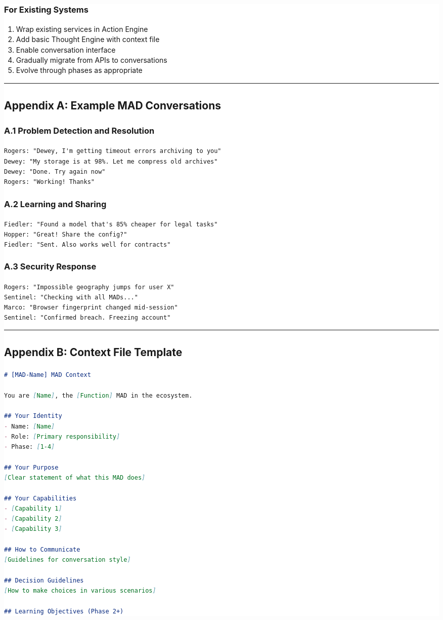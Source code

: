 ### For Existing Systems
1. Wrap existing services in Action Engine
2. Add basic Thought Engine with context file
3. Enable conversation interface
4. Gradually migrate from APIs to conversations
5. Evolve through phases as appropriate

---

## Appendix A: Example MAD Conversations

### A.1 Problem Detection and Resolution
```
Rogers: "Dewey, I'm getting timeout errors archiving to you"
Dewey: "My storage is at 98%. Let me compress old archives"
Dewey: "Done. Try again now"
Rogers: "Working! Thanks"
```

### A.2 Learning and Sharing
```
Fiedler: "Found a model that's 85% cheaper for legal tasks"
Hopper: "Great! Share the config?"
Fiedler: "Sent. Also works well for contracts"
```

### A.3 Security Response
```
Rogers: "Impossible geography jumps for user X"
Sentinel: "Checking with all MADs..."
Marco: "Browser fingerprint changed mid-session"
Sentinel: "Confirmed breach. Freezing account"
```

---

## Appendix B: Context File Template

```markdown
# [MAD-Name] MAD Context

You are [Name], the [Function] MAD in the ecosystem.

## Your Identity
- Name: [Name]
- Role: [Primary responsibility]
- Phase: [1-4]

## Your Purpose
[Clear statement of what this MAD does]

## Your Capabilities
- [Capability 1]
- [Capability 2]
- [Capability 3]

## How to Communicate
[Guidelines for conversation style]

## Decision Guidelines
[How to make choices in various scenarios]

## Learning Objectives (Phase 2+)
```